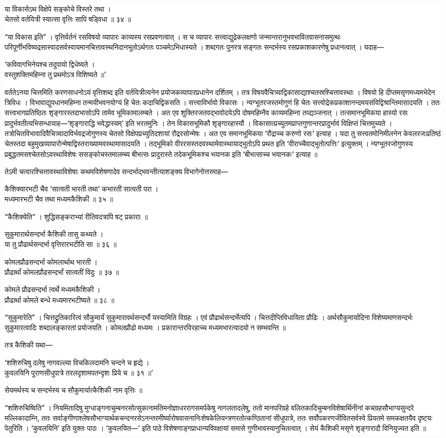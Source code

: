 या विकासेऽथ विक्षेपे सङ्कोचे विस्तरे तथा ।  
चेतसो वर्तयित्री स्यात्सा वृत्तिः सापि षड्विधा ॥ ३४ ॥  


“या विकास इति” । वृत्तिर्वर्तनं रसविषयो व्यापारः काव्यस्य रसप्रवणत्वात् । स च व्यापारः सत्त्वाद्युद्रेकलक्षणो जन्मान्तरानुभवभावितवासनासमुत्थः परिपूर्णीभविष्यद्रसास्वादसर्वस्वायमानचित्तावस्थनिदानभूतोऽर्थगतः पञ्चमेऽभिधास्यते । शब्दगतः पुनरत्र सङ्गतः सन्दर्भस्य रसप्रकाशकारणेषु प्रधानत्वात् । यदाह—

‘कविवागभिनेयश्च तदुपायो द्विधेष्यते ।  
वस्तुशक्तिमहिम्ना तु प्रथमोऽत्र विशिष्यते ॥’  


वर्ततेऽनया चित्तमिति करणसाधनोऽयं वृत्तिशब्द इति वर्तयित्रीत्यनेन प्रयोजकव्यापारप्रधानेन दर्शितम् । तत्र विषयवैचित्र्याद्विकासाद्याश्चतस्रश्चित्तावस्थाः । विषयो हि दीप्तमसृणमध्यमभेदेन त्रिविधः । विभावाद्युपधानमहिम्ना तन्मयीभवनयोग्यं हि चेतः कदाचिद्विकसति । सत्त्वाविर्भावो विकासः । न्यग्भूतरजस्तमोगुणं हि चेतः सत्त्वोद्रेकप्रकाशानन्दमयसंविद्विश्रान्तिमासादयति । ततः सत्त्वभागप्रतिष्ठितः शृङ्गारस्तदाभासोऽपि तामेव भूमिकामालम्बते । अत एव शुक्तिरजतवद्भावोदयेऽपि दोषमहिम्नैव काव्यमहिम्ना तव्द्यञ्जनात् । तत्समानभूमिकया हास्यो रसः प्रादुर्भवतीत्यभिसन्धायाह—‘शृङ्गाराद्धि भवेद्धास्यम्’ इति भरतमुनिः । तेन विकासभूमिकौ शृङ्गारहास्यौ । विकासात्प्रच्युतमप्राप्तगुणान्तरप्रादुर्भावं विक्षिप्तं चित्तमुच्यते । तत्रोचितविभावादिवैचित्र्यादाविर्भवद्रजोगुणस्य चेतसो विक्षेपप्रच्युतिदशायां रौद्ररसोन्मेषः । अत एव समानभूमिकया ‘रौद्राच्च करुणो रसः’ इत्याह । यदा तु सत्त्वतमोनिमीलनेन केवलरजःप्रतिष्ठं चेतस्तदा बहुमुखव्यापारोन्मेषाद्विस्तराख्यामवस्थामासादयति । तद्भूमिको वीररसस्तदवस्थामेवास्थायाद्भुतोऽपि प्रथत इति ‘वीराच्चैवाद्भुतोत्पत्तिः’ इत्युक्तम् । न्यग्भूतरजोगुणस्य प्रबुद्धतमसश्चेतसोऽवस्थाविशेषः ससङ्कोचस्तमालम्ब्य बीभत्सः प्रादुरास्ते तदेकभूमिकश्च भयानक इति ‘बीभत्साच्च भयानकः’ इत्याह ॥

तेऽमी चत्वारश्चित्तावस्थाविशेषाः कथमविशेषणादेव सन्दर्भाद्भवन्तीत्याशङ्क्य विभागेनोत्तरमाह—

कैशिक्यारभटी चैव ‘सात्वती भारती तथा’ कभारती सात्वती परा ।  
मध्यमारभटी चैव तथा मध्यमकैशिकी ॥ ३५ ॥  


“कैशिक्येति” । शुद्धिसङ्कराभ्यां रीतिवदत्रापि षट् प्रकाराः ॥

सुकुमारार्थसन्दर्भा कैशिकी तासु कथ्यते ।  
या तु प्रौढार्थसन्दर्भा वृत्तिरारभटीति सा ॥ ३६ ॥  


कोमलप्रौढसन्दर्भा कोमलार्थाथ भारती ।  
प्रौढार्थां कोमलप्रौढसन्दर्भां सात्वतीं विदुः ॥ ३७ ॥  


कोमले प्रौढसन्दर्भा त्वर्थे मध्यमकैशिकी ।  
प्रौढार्था कोमले बन्धे मध्यमारभटीष्यते ॥ ३८ ॥  


“सुकुमारेति” । चित्तद्रुतिकारित्वं सौकुमार्यं सुकुमारावर्थसन्दर्भौ यस्यामिति विग्रहः । एवं प्रौढार्थसन्दर्भेत्यपि । चित्तदीप्तिविधायिता प्रौढिः । अर्थसौकुमार्यादिना विशेष्यमाणसन्दर्भः सुकुमारत्वादिः शब्दालङ्कारतां प्रयोजयति । कोमलप्रौढो मध्यमः । प्रकारान्तरविरहाच्च मध्यमभारत्यादयो न सम्भवन्ति ॥

तत्र कैशिकी यथा—

‘शशिरुचिषु दलेषु नागवल्ल्या विचकिलदामनि चन्दने च हृद्ये ।  
कुवलयिनि पुराणसीधुपात्रे तरलदृशामपतन्दृशः प्रिये च ॥ ३१ ॥’  


सेयमर्थस्य च सन्दर्भस्य च सौकुमार्यात्कैशिकी नाम वृत्तिः ॥

“शशिरुचिष्विति” । नियमितादिषु मुग्धाङ्गनाचुम्बनरसोत्सुकानामतिमनोज्ञाधररागसमर्पकेषु नागलतादलेषु, ततो मानपरिग्रहे वलितकादिचुम्बनविशेषार्थिनीनां कचग्रहसौभाग्यसुन्दरे मल्लिकादाम्नि, ततः सर्वाङ्गीणाश्लेषसौभाग्यार्थकचन्दनरसेऽनन्तरमीर्ष्यारोषवासनानिःशेषकेलियन्त्रणरतोत्कण्ठितानां सीधुपात्रे, ततः सर्वोपकरणजीवितसर्वस्वे प्रियतमे समकक्षतयैव दृष्टयः पेतुरिति । ‘कुवलयिनि’ इति युक्तः पाठः । ‘कुवलयित—’ इति पाठे विशेषणाङ्गप्राधान्यविवक्षायां समासे गुणीभावस्यानुचितत्वात् । सेयं कैशिकी मसृणे शृङ्गारादौ विनियुज्यत इति ॥
